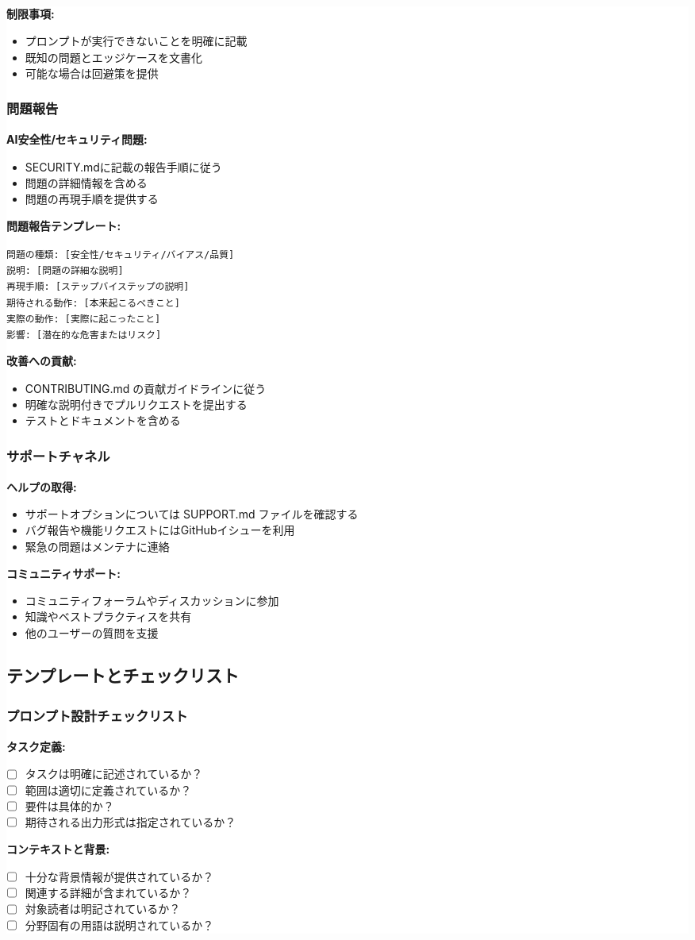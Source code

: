 **制限事項:**
- プロンプトが実行できないことを明確に記載
- 既知の問題とエッジケースを文書化
- 可能な場合は回避策を提供

### 問題報告

**AI安全性/セキュリティ問題:**
- SECURITY.mdに記載の報告手順に従う
- 問題の詳細情報を含める
- 問題の再現手順を提供する

**問題報告テンプレート:**
```
問題の種類: [安全性/セキュリティ/バイアス/品質]
説明: [問題の詳細な説明]
再現手順: [ステップバイステップの説明]
期待される動作: [本来起こるべきこと]
実際の動作: [実際に起こったこと]
影響: [潜在的な危害またはリスク]
```

**改善への貢献:**
- CONTRIBUTING.md の貢献ガイドラインに従う
- 明確な説明付きでプルリクエストを提出する
- テストとドキュメントを含める

### サポートチャネル

**ヘルプの取得:**
- サポートオプションについては SUPPORT.md ファイルを確認する
- バグ報告や機能リクエストにはGitHubイシューを利用
- 緊急の問題はメンテナに連絡

**コミュニティサポート:**
- コミュニティフォーラムやディスカッションに参加
- 知識やベストプラクティスを共有
- 他のユーザーの質問を支援
## テンプレートとチェックリスト

### プロンプト設計チェックリスト

**タスク定義:**
- [ ] タスクは明確に記述されているか？
- [ ] 範囲は適切に定義されているか？
- [ ] 要件は具体的か？
- [ ] 期待される出力形式は指定されているか？

**コンテキストと背景:**
- [ ] 十分な背景情報が提供されているか？
- [ ] 関連する詳細が含まれているか？
- [ ] 対象読者は明記されているか？
- [ ] 分野固有の用語は説明されているか？
